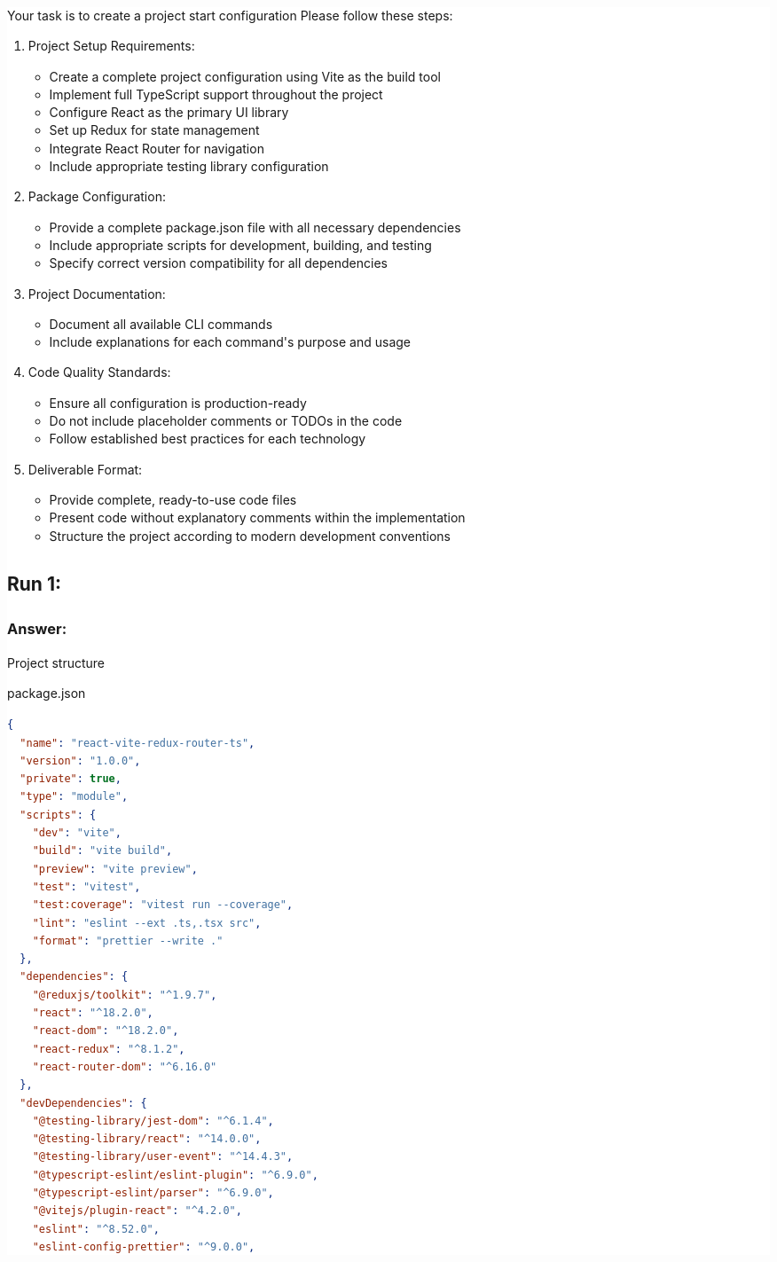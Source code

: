 Your task is to create a project start configuration
Please follow these steps:

1. Project Setup Requirements:
   - Create a complete project configuration using Vite as the build tool
   - Implement full TypeScript support throughout the project
   - Configure React as the primary UI library
   - Set up Redux for state management
   - Integrate React Router for navigation
   - Include appropriate testing library configuration

2. Package Configuration:
   - Provide a complete package.json file with all necessary dependencies
   - Include appropriate scripts for development, building, and testing
   - Specify correct version compatibility for all dependencies

3. Project Documentation:
   - Document all available CLI commands
   - Include explanations for each command's purpose and usage

4. Code Quality Standards:
   - Ensure all configuration is production-ready
   - Do not include placeholder comments or TODOs in the code
   - Follow established best practices for each technology

5. Deliverable Format:
   - Provide complete, ready-to-use code files
   - Present code without explanatory comments within the implementation
   - Structure the project according to modern development conventions
## Run 1:
### Answer:
Project structure

package.json
```json
{
  "name": "react-vite-redux-router-ts",
  "version": "1.0.0",
  "private": true,
  "type": "module",
  "scripts": {
    "dev": "vite",
    "build": "vite build",
    "preview": "vite preview",
    "test": "vitest",
    "test:coverage": "vitest run --coverage",
    "lint": "eslint --ext .ts,.tsx src",
    "format": "prettier --write ."
  },
  "dependencies": {
    "@reduxjs/toolkit": "^1.9.7",
    "react": "^18.2.0",
    "react-dom": "^18.2.0",
    "react-redux": "^8.1.2",
    "react-router-dom": "^6.16.0"
  },
  "devDependencies": {
    "@testing-library/jest-dom": "^6.1.4",
    "@testing-library/react": "^14.0.0",
    "@testing-library/user-event": "^14.4.3",
    "@typescript-eslint/eslint-plugin": "^6.9.0",
    "@typescript-eslint/parser": "^6.9.0",
    "@vitejs/plugin-react": "^4.2.0",
    "eslint": "^8.52.0",
    "eslint-config-prettier": "^9.0.0",
```